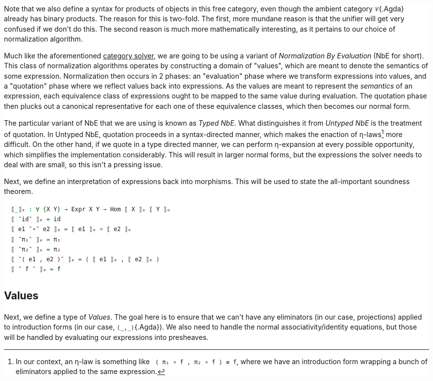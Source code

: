 Note that we also define a syntax for products of objects
in this free category, even though the ambient category
`𝒞`{.Agda} already has binary products. The reason for this is two-fold.
The first, more mundane reason is that the unifier will get very confused
if we don't do this. The second reason is much more mathematically
interesting, as it pertains to our choice of normalization algorithm.

Much like the aforementioned [category solver], we are going to be
using a variant of *Normalization By Evaluation* (NbE for short).
This class of normalization algorithms operates by constructing a
domain of "values", which are meant to denote the semantics of some
expression. Normalization then occurs in 2 phases: an "evaluation"
phase where we transform expressions into values, and a "quotation"
phase where we reflect values back into expressions. As the values are
meant to represent the _semantics_ of an expression, each equivalence
class of expressions ought to be mapped to the same value during
evaluation. The quotation phase then plucks out a canonical
representative for each one of these equivalence classes, which
then becomes our normal form.

The particular variant of NbE that we are using is known as *Typed NbE*.
What distinguishes it from *Untyped NbE* is the treatment of quotation.
In Untyped NbE, quotation proceeds in a syntax-directed manner, which
makes the enaction of η-laws[^eta] more difficult. On the other hand,
if we quote in a type directed manner, we can perform η-expansion
at every possible opportunity, which simplifies the implementation
considerably. This will result in larger normal forms, but the
expressions the solver needs to deal with are small, so this isn't
a pressing issue.

[category solver]: Cat.Solver.html
[^eta]: In our context, an η-law is something like `
⟨ π₁ ∘ f , π₂ ∘ f ⟩ ≡ f`, where we have an introduction form
wrapping a bunch of eliminators applied to the same expression.

Next, we define an interpretation of expressions back into morphisms.
This will be used to state the all-important soundness theorem.

```agda
  ⟦_⟧ₑ : ∀ {X Y} → Expr X Y → Hom ⟦ X ⟧ₒ ⟦ Y ⟧ₒ
  ⟦ ‶id‶ ⟧ₑ = id
  ⟦ e1 ‶∘‶ e2 ⟧ₑ = ⟦ e1 ⟧ₑ ∘ ⟦ e2 ⟧ₑ
  ⟦ ‶π₁‶ ⟧ₑ = π₁
  ⟦ ‶π₂‶ ⟧ₑ = π₂
  ⟦ ‶⟨ e1 , e2 ⟩‶ ⟧ₑ = ⟨ ⟦ e1 ⟧ₑ , ⟦ e2 ⟧ₑ ⟩
  ⟦ ‶ f ‶ ⟧ₑ = f
```

## Values

Next, we define a type of *Values*. The goal here is to ensure that we
can't have any eliminators (in our case, projections) applied to
introduction forms (in our case, `⟨_,_⟩`{.Agda}). We also need to handle
the normal associativity/identity equations, but those will be handled
by evaluating our expressions into presheaves.
